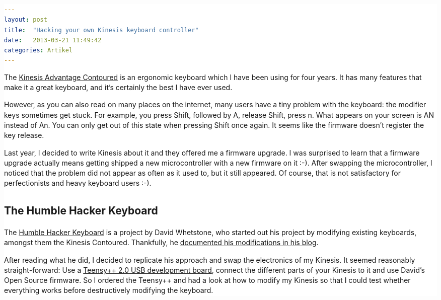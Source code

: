 ```yaml
---
layout: post
title:  "Hacking your own Kinesis keyboard controller"
date:   2013-03-21 11:49:42
categories: Artikel
---
```



<p>
The <a href="http://kinesis-ergo.com/advantage.htm">Kinesis Advantage
Contoured</a> is an ergonomic keyboard which I have been using for four years.
It has many features that make it a great keyboard, and it’s certainly the best
I have ever used.
</p>

<p>
However, as you can also read on many places on the internet, many users have a
tiny problem with the keyboard: the modifier keys sometimes get stuck. For
example, you press Shift, followed by A, release Shift, press n. What appears
on your screen is AN instead of An. You can only get out of this state when
pressing Shift once again. It seems like the firmware doesn’t register the key
release.
</p>

<p>
Last year, I decided to write Kinesis about it and they offered me a firmware
upgrade. I was surprised to learn that a firmware upgrade actually means
getting shipped a new microcontroller with a new firmware on it :-). After
swapping the microcontroller, I noticed that the problem did not appear as
often as it used to, but it still appeared. Of course, that is not satisfactory
for perfectionists and heavy keyboard users :-).
</p>

<h2>The Humble Hacker Keyboard</h2>

<p>
The <a href="http://www.humblehacker.com/keyboard/">Humble Hacker Keyboard</a>
is a project by David Whetstone, who started out his project by modifying
existing keyboards, amongst them the Kinesis Contoured. Thankfully, he <a
href="http://humblehacker.com/blog/">documented his modifications in his
blog</a>.
</p>

<p>
After reading what he did, I decided to replicate his approach and swap the
electronics of my Kinesis. It seemed reasonably straight-forward: Use a
<a href="http://pjrc.com/teensy/">Teensy++ 2.0 USB development board</a>,
connect the different parts of your Kinesis to it and use David’s Open Source
firmware. So I ordered the Teensy++ and had a look at how to modify my Kinesis
so that I could test whether everything works before destructively modifying
the keyboard.
</p>
